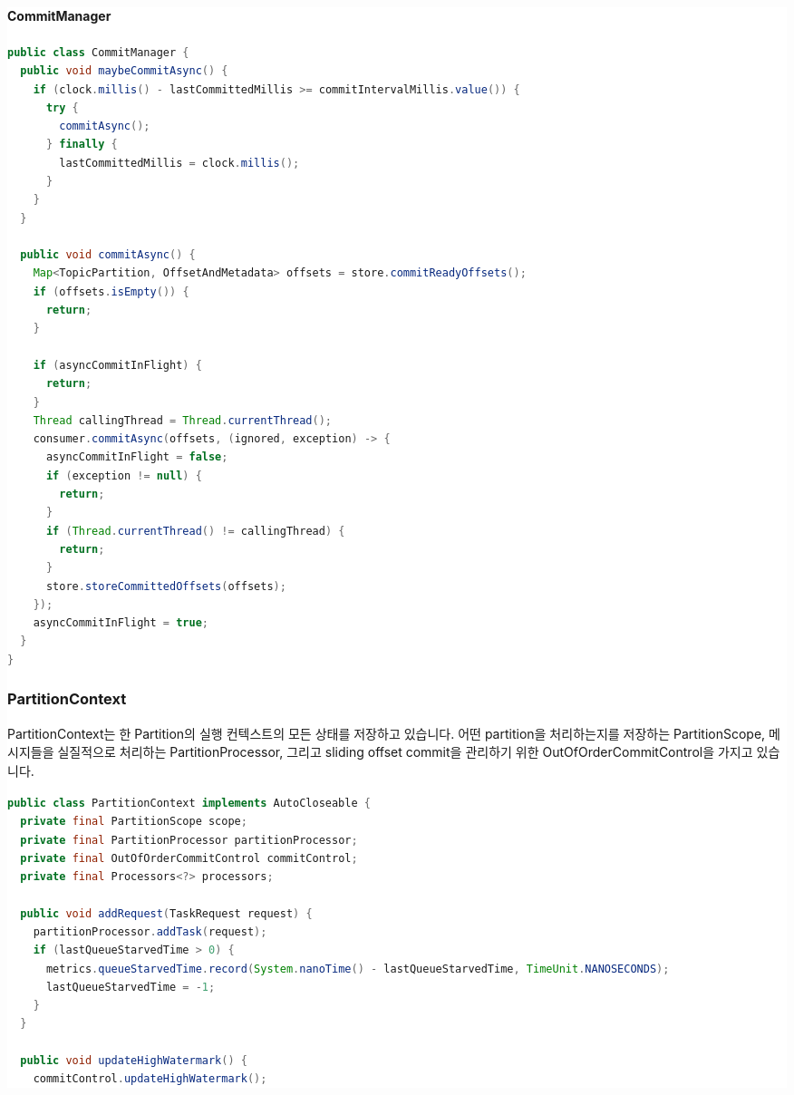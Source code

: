 

#### CommitManager 

```java
public class CommitManager { 
  public void maybeCommitAsync() {
    if (clock.millis() - lastCommittedMillis >= commitIntervalMillis.value()) {
      try {
        commitAsync();
      } finally {
        lastCommittedMillis = clock.millis();
      }
    }
  }

  public void commitAsync() {
    Map<TopicPartition, OffsetAndMetadata> offsets = store.commitReadyOffsets();
    if (offsets.isEmpty()) {
      return;
    }

    if (asyncCommitInFlight) {
      return;
    }
    Thread callingThread = Thread.currentThread();
    consumer.commitAsync(offsets, (ignored, exception) -> {
      asyncCommitInFlight = false;
      if (exception != null) {
        return;
      }
      if (Thread.currentThread() != callingThread) {
        return;
      }
      store.storeCommittedOffsets(offsets);
    });
    asyncCommitInFlight = true;
  }
}
```



### PartitionContext 

PartitionContext는 한 Partition의 실행 컨텍스트의 모든 상태를 저장하고 있습니다. 어떤 partition을 처리하는지를 저장하는 PartitionScope, 메시지들을 실질적으로 처리하는 PartitionProcessor, 그리고 sliding offset commit을 관리하기 위한 OutOfOrderCommitControl을 가지고 있습니다. 

```java
public class PartitionContext implements AutoCloseable {
  private final PartitionScope scope;
  private final PartitionProcessor partitionProcessor;
  private final OutOfOrderCommitControl commitControl;
  private final Processors<?> processors;

  public void addRequest(TaskRequest request) {
    partitionProcessor.addTask(request);
    if (lastQueueStarvedTime > 0) {
      metrics.queueStarvedTime.record(System.nanoTime() - lastQueueStarvedTime, TimeUnit.NANOSECONDS);
      lastQueueStarvedTime = -1;
    }
  }

  public void updateHighWatermark() {
    commitControl.updateHighWatermark();
```